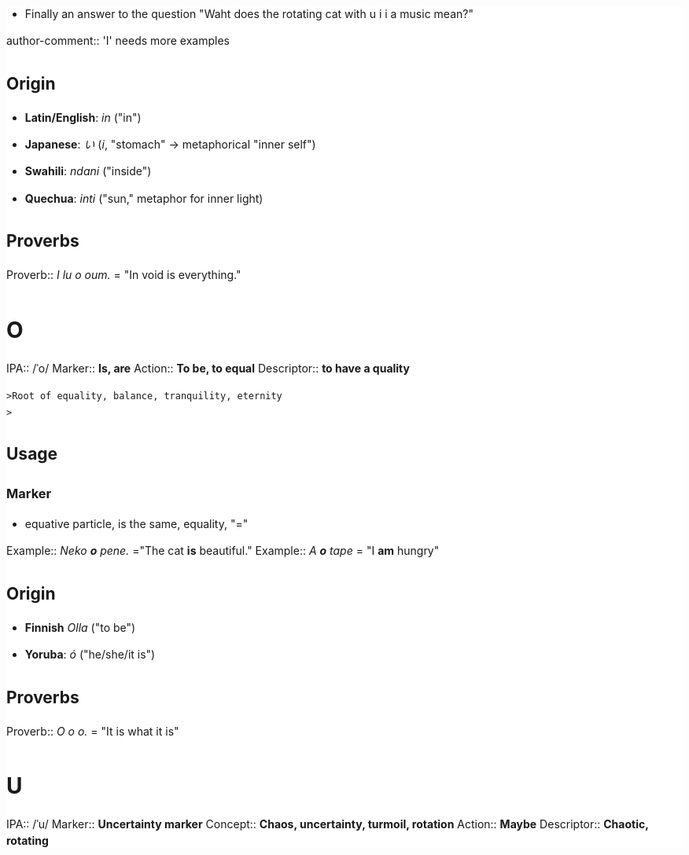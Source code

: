 * Finally an answer to the question "Waht does the rotating cat with u i i a music mean?"

author-comment:: 'I' needs more examples

## Origin

- **Latin/English**: _in_ ("in")

- **Japanese**: _い_ (_i_, "stomach" → metaphorical "inner self")

- **Swahili**: _ndani_ ("inside")

- **Quechua**: _inti_ ("sun," metaphor for inner light)

## Proverbs

Proverb:: *I lu o oum.* = "In void is everything."

# O

IPA::				/ˈo/
Marker::		**Is, are**
Action:: 		**To be, to equal**
Descriptor::	**to have a quality**

	>Root of equality, balance, tranquility, eternity
	>
## Usage
### Marker
* equative particle, is the same, equality, "="

Example::	*Neko **o** pene.* ="The cat **is** beautiful."
Example::	*A **o** tape* = "I **am** hungry"

## Origin

* **Finnish** _Olla_ ("to be")

- **Yoruba**: _ó_ ("he/she/it is")

## Proverbs
Proverb:: *O o o.* = "It is what it is"
# U

IPA::				/ˈu/
Marker::		**Uncertainty marker**
Concept::		**Chaos, uncertainty, turmoil, rotation**
Action::		**Maybe**
Descriptor::	**Chaotic, rotating**

